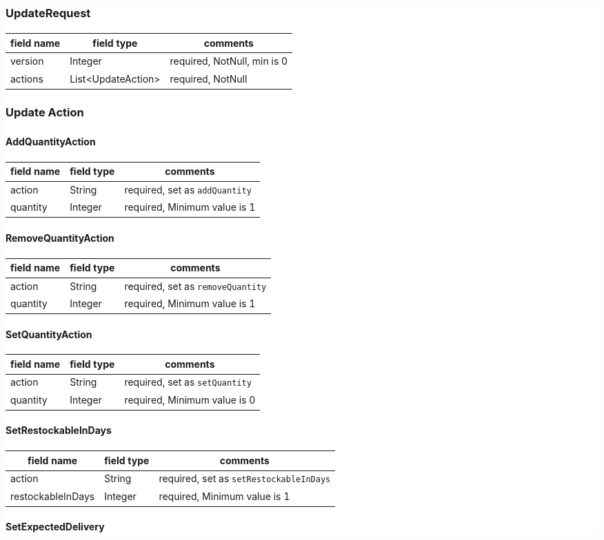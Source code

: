 ### UpdateRequest

| field name | field type | comments |
|-|-|-|
| version | Integer | required, NotNull, min is 0 |
| actions | List\<UpdateAction\> | required, NotNull |

### Update Action

#### AddQuantityAction

| field name | field type | comments |
|-|-|-|
| action | String | required, set as `addQuantity` |
| quantity | Integer | required, Minimum value is 1 |

#### RemoveQuantityAction

| field name | field type | comments |
|-|-|-|
| action | String | required, set as `removeQuantity` |
| quantity | Integer | required, Minimum value is 1 |

#### SetQuantityAction

| field name | field type | comments |
|-|-|-|
| action | String | required, set as `setQuantity` |
| quantity | Integer | required, Minimum value is 0 |

#### SetRestockableInDays

| field name | field type | comments |
|-|-|-|
| action | String | required, set as `setRestockableInDays` |
| restockableInDays | Integer | required, Minimum value is 1 |

#### SetExpectedDelivery
